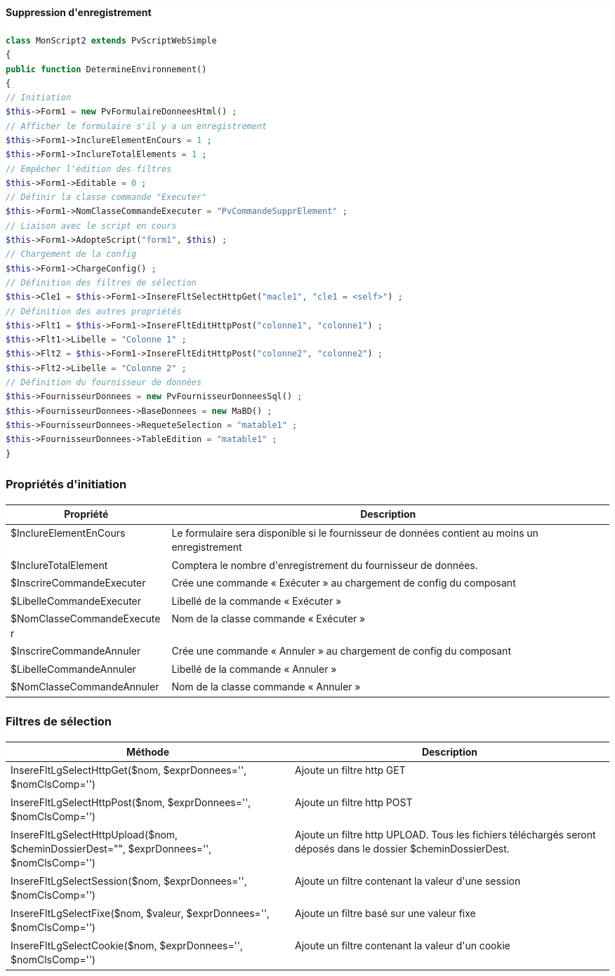#### Suppression d'enregistrement

```php
class MonScript2 extends PvScriptWebSimple
{
public function DetermineEnvironnement()
{
// Initiation
$this->Form1 = new PvFormulaireDonneesHtml() ;
// Afficher le formulaire s'il y a un enregistrement
$this->Form1->InclureElementEnCours = 1 ;
$this->Form1->InclureTotalElements = 1 ;
// Empêcher l'édition des filtres
$this->Form1->Editable = 0 ;
// Définir la classe commande "Executer"
$this->Form1->NomClasseCommandeExecuter = "PvCommandeSupprElement" ;
// Liaison avec le script en cours
$this->Form1->AdopteScript("form1", $this) ;
// Chargement de la config
$this->Form1->ChargeConfig() ;
// Définition des filtres de sélection
$this->Cle1 = $this->Form1->InsereFltSelectHttpGet("macle1", "cle1 = <self>") ;
// Définition des autres propriétés
$this->Flt1 = $this->Form1->InsereFltEditHttpPost("colonne1", "colonne1") ;
$this->Flt1->Libelle = "Colonne 1" ;
$this->Flt2 = $this->Form1->InsereFltEditHttpPost("colonne2", "colonne2") ;
$this->Flt2->Libelle = "Colonne 2" ;
// Définition du fournisseur de données
$this->FournisseurDonnees = new PvFournisseurDonneesSql() ;
$this->FournisseurDonnees->BaseDonnees = new MaBD() ;
$this->FournisseurDonnees->RequeteSelection = "matable1" ;
$this->FournisseurDonnees->TableEdition = "matable1" ;
}
```

### Propriétés d'initiation

Propriété | Description
------------- | -------------
$InclureElementEnCours | Le formulaire sera disponible si le fournisseur de données contient au moins un enregistrement
$InclureTotalElement | Comptera le nombre d'enregistrement du fournisseur de données.
$InscrireCommandeExecuter | Crée une commande « Exécuter » au chargement de  config du composant
$LibelleCommandeExecuter | Libellé de la commande « Exécuter »
$NomClasseCommandeExecuter | Nom de la classe commande « Exécuter »
$InscrireCommandeAnnuler | Crée une commande « Annuler » au chargement de  config du composant
$LibelleCommandeAnnuler | Libellé de la commande « Annuler »
$NomClasseCommandeAnnuler | Nom de la classe commande « Annuler »

### Filtres de sélection

Méthode | Description
------------- | -------------
InsereFltLgSelectHttpGet($nom, $exprDonnees='', $nomClsComp='') | Ajoute un filtre http GET
InsereFltLgSelectHttpPost($nom, $exprDonnees='', $nomClsComp='') | Ajoute un filtre http POST
InsereFltLgSelectHttpUpload($nom, $cheminDossierDest="", $exprDonnees='', $nomClsComp='') | Ajoute un filtre http UPLOAD. Tous les fichiers téléchargés seront déposés dans le dossier $cheminDossierDest.
InsereFltLgSelectSession($nom, $exprDonnees='', $nomClsComp='') | Ajoute un filtre contenant la valeur d'une session
InsereFltLgSelectFixe($nom, $valeur, $exprDonnees='', $nomClsComp='') | Ajoute un filtre basé sur une valeur fixe
InsereFltLgSelectCookie($nom, $exprDonnees='', $nomClsComp='') | Ajoute un filtre contenant la valeur d'un cookie
